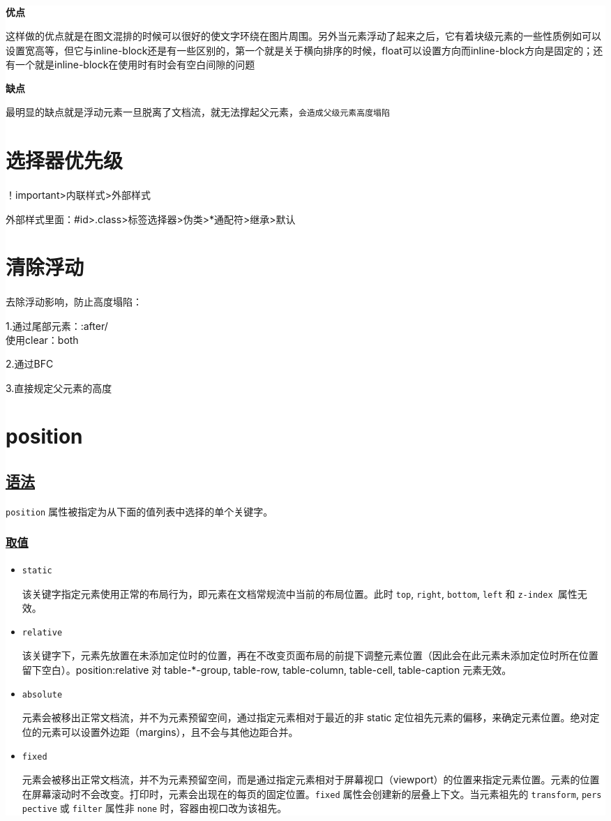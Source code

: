 **优点**

这样做的优点就是在图文混排的时候可以很好的使文字环绕在图片周围。另外当元素浮动了起来之后，它有着块级元素的一些性质例如可以设置宽高等，但它与inline-block还是有一些区别的，第一个就是关于横向排序的时候，float可以设置方向而inline-block方向是固定的；还有一个就是inline-block在使用时有时会有空白间隙的问题

**缺点**

最明显的缺点就是浮动元素一旦脱离了文档流，就无法撑起父元素，`会造成父级元素高度塌陷`



# 选择器优先级

！important>内联样式>外部样式

外部样式里面：#id>.class>标签选择器>伪类>*通配符>继承>默认

# 清除浮动

去除浮动影响，防止高度塌陷：

1.通过尾部元素：:after/<br />使用clear：both

2.通过BFC

3.直接规定父元素的高度





# position

## [语法](https://developer.mozilla.org/zh-CN/docs/Web/CSS/position#语法)

`position` 属性被指定为从下面的值列表中选择的单个关键字。

### [取值](https://developer.mozilla.org/zh-CN/docs/Web/CSS/position#取值)

- `static`

  该关键字指定元素使用正常的布局行为，即元素在文档常规流中当前的布局位置。此时 `top`, `right`, `bottom`, `left` 和 `z-index `属性无效。

- `relative`

  该关键字下，元素先放置在未添加定位时的位置，再在不改变页面布局的前提下调整元素位置（因此会在此元素未添加定位时所在位置留下空白）。position:relative 对 table-*-group, table-row, table-column, table-cell, table-caption 元素无效。

- `absolute`

  元素会被移出正常文档流，并不为元素预留空间，通过指定元素相对于最近的非 static 定位祖先元素的偏移，来确定元素位置。绝对定位的元素可以设置外边距（margins），且不会与其他边距合并。

- `fixed`

  元素会被移出正常文档流，并不为元素预留空间，而是通过指定元素相对于屏幕视口（viewport）的位置来指定元素位置。元素的位置在屏幕滚动时不会改变。打印时，元素会出现在的每页的固定位置。`fixed` 属性会创建新的层叠上下文。当元素祖先的 `transform`, `perspective` 或 `filter` 属性非 `none` 时，容器由视口改为该祖先。
